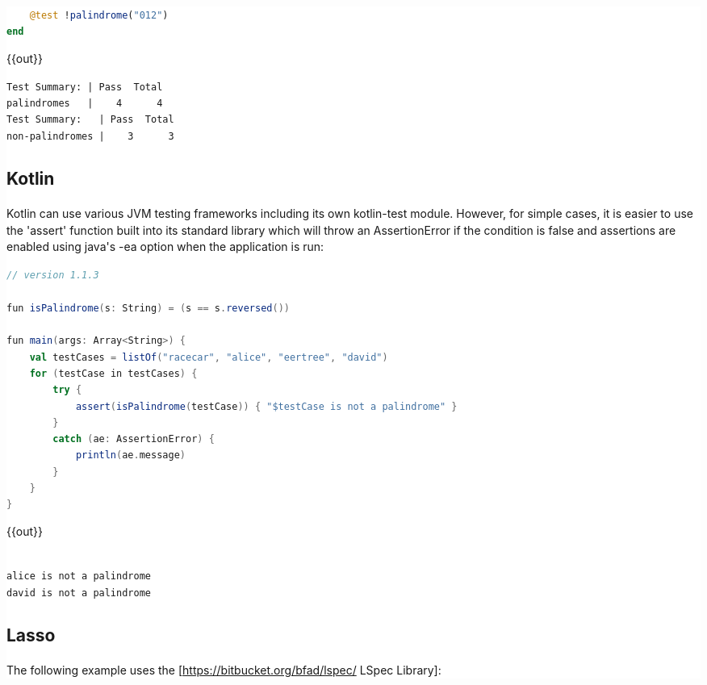 ```julia
    @test !palindrome("012")
end
```


{{out}}

```txt
Test Summary: | Pass  Total
palindromes   |    4      4
Test Summary:   | Pass  Total
non-palindromes |    3      3
```



## Kotlin

Kotlin can use various JVM testing frameworks including its own kotlin-test module. However, for simple cases, it is easier to use the 'assert' function built into its standard library which will throw an AssertionError if the condition is false and assertions are enabled using java's -ea option when the application is run:

```scala
// version 1.1.3

fun isPalindrome(s: String) = (s == s.reversed())

fun main(args: Array<String>) {
    val testCases = listOf("racecar", "alice", "eertree", "david")
    for (testCase in testCases) {
        try {
            assert(isPalindrome(testCase)) { "$testCase is not a palindrome" }
        }
        catch (ae: AssertionError) {
            println(ae.message)
        }
    }
}
```


{{out}}

```txt

alice is not a palindrome
david is not a palindrome

```



## Lasso

The following example uses the [https://bitbucket.org/bfad/lspec/ LSpec Library]:
